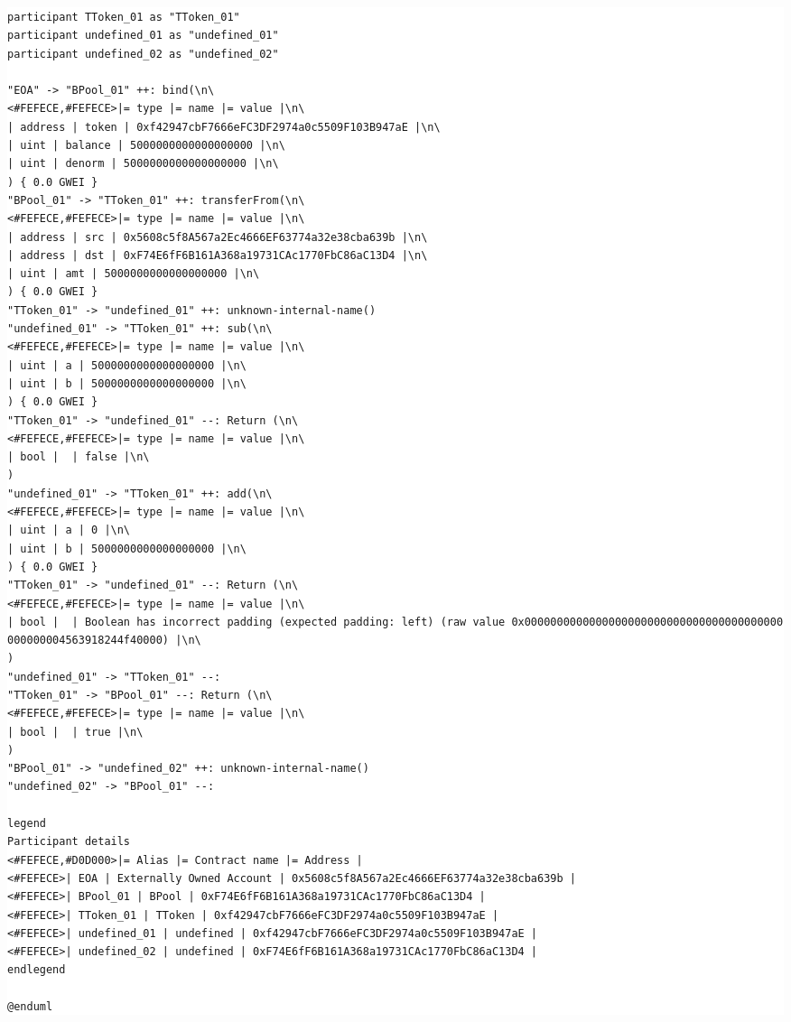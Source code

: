 ```plantuml
participant TToken_01 as "TToken_01"
participant undefined_01 as "undefined_01"
participant undefined_02 as "undefined_02"

"EOA" -> "BPool_01" ++: bind(\n\
<#FEFECE,#FEFECE>|= type |= name |= value |\n\
| address | token | 0xf42947cbF7666eFC3DF2974a0c5509F103B947aE |\n\
| uint | balance | 5000000000000000000 |\n\
| uint | denorm | 5000000000000000000 |\n\
) { 0.0 GWEI }
"BPool_01" -> "TToken_01" ++: transferFrom(\n\
<#FEFECE,#FEFECE>|= type |= name |= value |\n\
| address | src | 0x5608c5f8A567a2Ec4666EF63774a32e38cba639b |\n\
| address | dst | 0xF74E6fF6B161A368a19731CAc1770FbC86aC13D4 |\n\
| uint | amt | 5000000000000000000 |\n\
) { 0.0 GWEI }
"TToken_01" -> "undefined_01" ++: unknown-internal-name()
"undefined_01" -> "TToken_01" ++: sub(\n\
<#FEFECE,#FEFECE>|= type |= name |= value |\n\
| uint | a | 5000000000000000000 |\n\
| uint | b | 5000000000000000000 |\n\
) { 0.0 GWEI }
"TToken_01" -> "undefined_01" --: Return (\n\
<#FEFECE,#FEFECE>|= type |= name |= value |\n\
| bool |  | false |\n\
)
"undefined_01" -> "TToken_01" ++: add(\n\
<#FEFECE,#FEFECE>|= type |= name |= value |\n\
| uint | a | 0 |\n\
| uint | b | 5000000000000000000 |\n\
) { 0.0 GWEI }
"TToken_01" -> "undefined_01" --: Return (\n\
<#FEFECE,#FEFECE>|= type |= name |= value |\n\
| bool |  | Boolean has incorrect padding (expected padding: left) (raw value 0x0000000000000000000000000000000000000000000000004563918244f40000) |\n\
)
"undefined_01" -> "TToken_01" --: 
"TToken_01" -> "BPool_01" --: Return (\n\
<#FEFECE,#FEFECE>|= type |= name |= value |\n\
| bool |  | true |\n\
)
"BPool_01" -> "undefined_02" ++: unknown-internal-name()
"undefined_02" -> "BPool_01" --: 

legend
Participant details
<#FEFECE,#D0D000>|= Alias |= Contract name |= Address |
<#FEFECE>| EOA | Externally Owned Account | 0x5608c5f8A567a2Ec4666EF63774a32e38cba639b |
<#FEFECE>| BPool_01 | BPool | 0xF74E6fF6B161A368a19731CAc1770FbC86aC13D4 |
<#FEFECE>| TToken_01 | TToken | 0xf42947cbF7666eFC3DF2974a0c5509F103B947aE |
<#FEFECE>| undefined_01 | undefined | 0xf42947cbF7666eFC3DF2974a0c5509F103B947aE |
<#FEFECE>| undefined_02 | undefined | 0xF74E6fF6B161A368a19731CAc1770FbC86aC13D4 |
endlegend

@enduml
```

